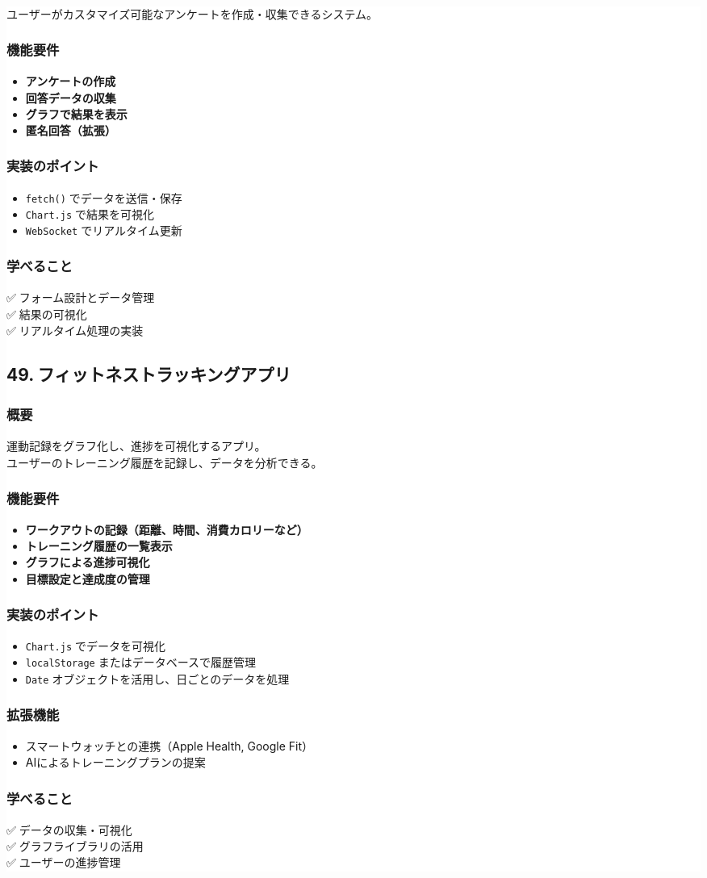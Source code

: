 ユーザーがカスタマイズ可能なアンケートを作成・収集できるシステム。

### 機能要件

- **アンケートの作成**
- **回答データの収集**
- **グラフで結果を表示**
- **匿名回答（拡張）**

### 実装のポイント

- `fetch()` でデータを送信・保存
- `Chart.js` で結果を可視化
- `WebSocket` でリアルタイム更新

### 学べること

✅ フォーム設計とデータ管理  
✅ 結果の可視化  
✅ リアルタイム処理の実装

## 49\. フィットネストラッキングアプリ

### 概要

運動記録をグラフ化し、進捗を可視化するアプリ。  
ユーザーのトレーニング履歴を記録し、データを分析できる。

### 機能要件

- **ワークアウトの記録（距離、時間、消費カロリーなど）**
- **トレーニング履歴の一覧表示**
- **グラフによる進捗可視化**
- **目標設定と達成度の管理**

### 実装のポイント

- `Chart.js` でデータを可視化
- `localStorage` またはデータベースで履歴管理
- `Date` オブジェクトを活用し、日ごとのデータを処理

### 拡張機能

- スマートウォッチとの連携（Apple Health, Google Fit）
- AIによるトレーニングプランの提案

### 学べること

✅ データの収集・可視化  
✅ グラフライブラリの活用  
✅ ユーザーの進捗管理
